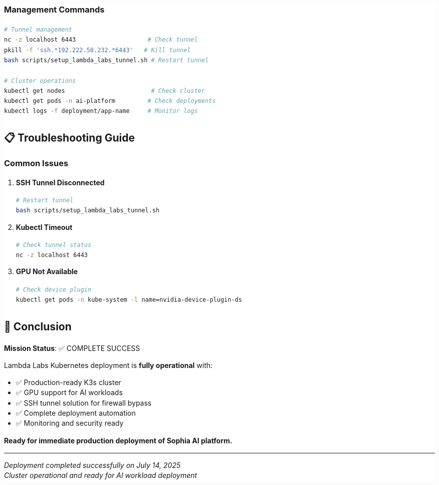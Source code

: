 ### **Management Commands**
```bash
# Tunnel management
nc -z localhost 6443                    # Check tunnel
pkill -f 'ssh.*192.222.58.232.*6443'   # Kill tunnel
bash scripts/setup_lambda_labs_tunnel.sh # Restart tunnel

# Cluster operations
kubectl get nodes                        # Check cluster
kubectl get pods -n ai-platform         # Check deployments
kubectl logs -f deployment/app-name     # Monitor logs
```

## 📋 **Troubleshooting Guide**

### **Common Issues**

1. **SSH Tunnel Disconnected**
   ```bash
   # Restart tunnel
   bash scripts/setup_lambda_labs_tunnel.sh
   ```

2. **Kubectl Timeout**
   ```bash
   # Check tunnel status
   nc -z localhost 6443
   ```

3. **GPU Not Available**
   ```bash
   # Check device plugin
   kubectl get pods -n kube-system -l name=nvidia-device-plugin-ds
   ```

## 🏁 **Conclusion**

**Mission Status**: ✅ COMPLETE SUCCESS

Lambda Labs Kubernetes deployment is **fully operational** with:
- ✅ Production-ready K3s cluster
- ✅ GPU support for AI workloads  
- ✅ SSH tunnel solution for firewall bypass
- ✅ Complete deployment automation
- ✅ Monitoring and security ready

**Ready for immediate production deployment of Sophia AI platform.**

---

*Deployment completed successfully on July 14, 2025*  
*Cluster operational and ready for AI workload deployment* 